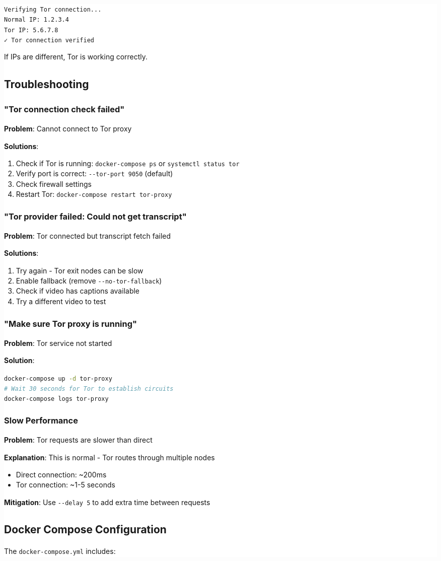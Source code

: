 ```
Verifying Tor connection...
Normal IP: 1.2.3.4
Tor IP: 5.6.7.8
✓ Tor connection verified
```

If IPs are different, Tor is working correctly.

## Troubleshooting

### "Tor connection check failed"

**Problem**: Cannot connect to Tor proxy

**Solutions**:
1. Check if Tor is running: `docker-compose ps` or `systemctl status tor`
2. Verify port is correct: `--tor-port 9050` (default)
3. Check firewall settings
4. Restart Tor: `docker-compose restart tor-proxy`

### "Tor provider failed: Could not get transcript"

**Problem**: Tor connected but transcript fetch failed

**Solutions**:
1. Try again - Tor exit nodes can be slow
2. Enable fallback (remove `--no-tor-fallback`)
3. Check if video has captions available
4. Try a different video to test

### "Make sure Tor proxy is running"

**Problem**: Tor service not started

**Solution**:
```bash
docker-compose up -d tor-proxy
# Wait 30 seconds for Tor to establish circuits
docker-compose logs tor-proxy
```

### Slow Performance

**Problem**: Tor requests are slower than direct

**Explanation**: This is normal - Tor routes through multiple nodes
- Direct connection: ~200ms
- Tor connection: ~1-5 seconds

**Mitigation**: Use `--delay 5` to add extra time between requests

## Docker Compose Configuration

The `docker-compose.yml` includes:

